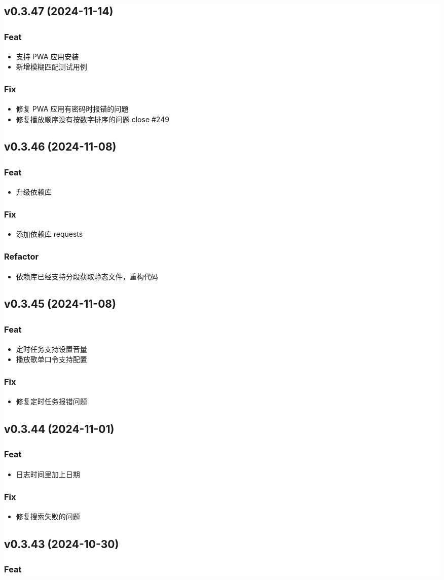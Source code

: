 ## v0.3.47 (2024-11-14)

### Feat

- 支持 PWA 应用安装
- 新增模糊匹配测试用例

### Fix

- 修复 PWA 应用有密码时报错的问题
- 修复播放顺序没有按数字排序的问题 close #249

## v0.3.46 (2024-11-08)

### Feat

- 升级依赖库

### Fix

- 添加依赖库 requests

### Refactor

- 依赖库已经支持分段获取静态文件，重构代码

## v0.3.45 (2024-11-08)

### Feat

- 定时任务支持设置音量
- 播放歌单口令支持配置

### Fix

- 修复定时任务报错问题

## v0.3.44 (2024-11-01)

### Feat

- 日志时间里加上日期

### Fix

- 修复搜索失败的问题

## v0.3.43 (2024-10-30)

### Feat
